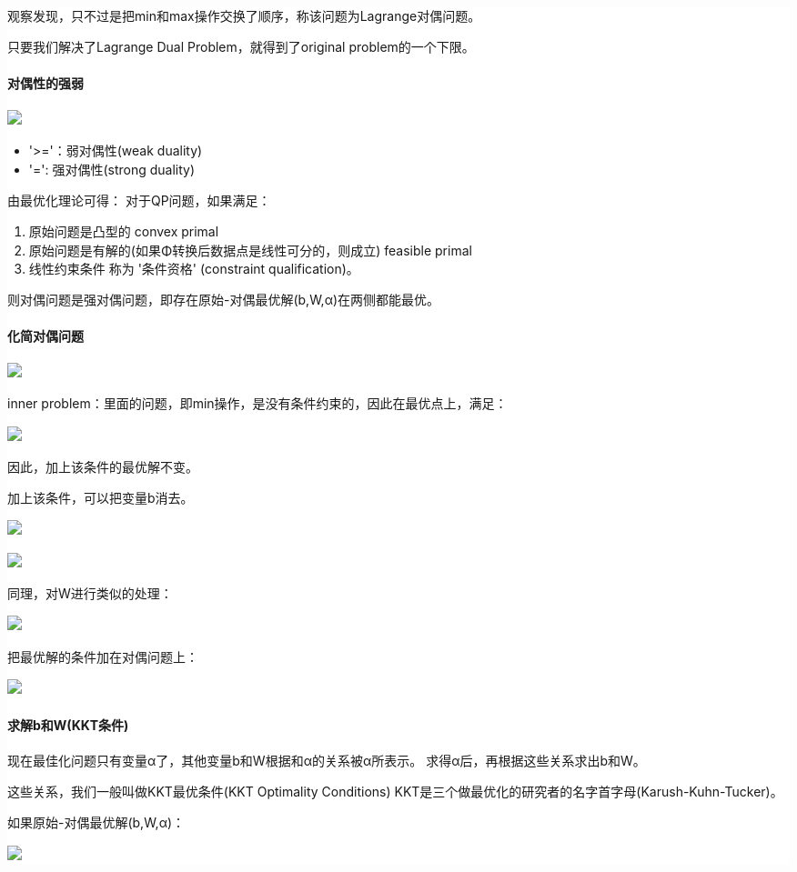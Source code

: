 观察发现，只不过是把min和max操作交换了顺序，称该问题为Lagrange对偶问题。

只要我们解决了Lagrange Dual Problem，就得到了original problem的一个下限。

#### 对偶性的强弱


![](http://ww1.sinaimg.cn/mw690/006cbtZIly1fcuo6mjh6ej30ah02g0t8)

* '>='：弱对偶性(weak duality)
* '=': 强对偶性(strong duality)

由最优化理论可得：
  对于QP问题，如果满足：
  1. 原始问题是凸型的 convex primal
  2. 原始问题是有解的(如果Φ转换后数据点是线性可分的，则成立) feasible primal
  3. 线性约束条件
称为 '条件资格' (constraint qualification)。

则对偶问题是强对偶问题，即存在原始-对偶最优解(b,W,α)在两侧都能最优。


#### 化简对偶问题

![](http://ww1.sinaimg.cn/mw690/006cbtZIly1fcuodmp9c3j309x02yaae)

inner problem：里面的问题，即min操作，是没有条件约束的，因此在最优点上，满足：

![](http://ww1.sinaimg.cn/mw690/006cbtZIly1fcuofzkk7cj305z0130sp)

因此，加上该条件的最优解不变。

加上该条件，可以把变量b消去。

![](http://ww1.sinaimg.cn/mw690/006cbtZIly1fcuoir2wy9j30hf02aq3p)

![](http://ww1.sinaimg.cn/mw690/006cbtZIly1fcuoj0sktyj30e00203yz)

同理，对W进行类似的处理：

![](http://ww1.sinaimg.cn/mw690/006cbtZIly1fcuom5a2s6j30gz02lq47)

把最优解的条件加在对偶问题上：

![](http://ww1.sinaimg.cn/mw690/006cbtZIly1fcuoo8mluyj30gh03xabe)

#### 求解b和W(KKT条件)

现在最佳化问题只有变量α了，其他变量b和W根据和α的关系被α所表示。
求得α后，再根据这些关系求出b和W。

这些关系，我们一般叫做KKT最优条件(KKT Optimality Conditions)
KKT是三个做最优化的研究者的名字首字母(Karush-Kuhn-Tucker)。

如果原始-对偶最优解(b,W,α)：

  ![](http://ww1.sinaimg.cn/mw690/006cbtZIly1fcuov64hi9j30gw04w763)

